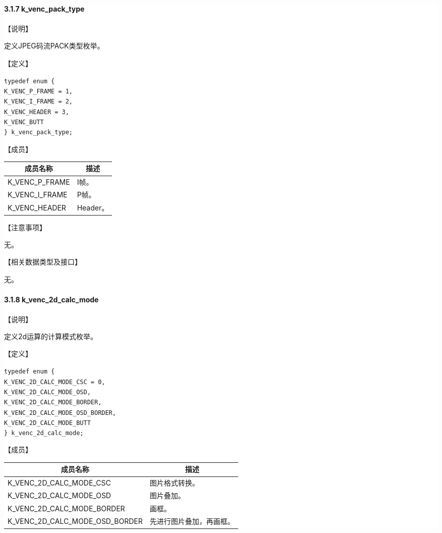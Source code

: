 #### 3.1.7 k_venc_pack_type

【说明】

定义JPEG码流PACK类型枚举。

【定义】
```
typedef enum {  
K_VENC_P_FRAME = 1,  
K_VENC_I_FRAME = 2,  
K_VENC_HEADER = 3,  
K_VENC_BUTT  
} k_venc_pack_type;
```
【成员】

| 成员名称       | 描述     |
|----------------|----------|
| K_VENC_P_FRAME | I帧。    |
| K_VENC_I_FRAME | P帧。    |
| K_VENC_HEADER  | Header。 |

【注意事项】

无。

【相关数据类型及接口】

无。

#### 3.1.8 k_venc_2d_calc_mode

【说明】

定义2d运算的计算模式枚举。

【定义】
```
typedef enum {  
K_VENC_2D_CALC_MODE_CSC = 0,  
K_VENC_2D_CALC_MODE_OSD,  
K_VENC_2D_CALC_MODE_BORDER,  
K_VENC_2D_CALC_MODE_OSD_BORDER,  
K_VENC_2D_CALC_MODE_BUTT  
} k_venc_2d_calc_mode;
```
【成员】

| 成员名称                       | 描述                     |
|--------------------------------|--------------------------|
| K_VENC_2D_CALC_MODE_CSC        | 图片格式转换。           |
| K_VENC_2D_CALC_MODE_OSD        | 图片叠加。               |
| K_VENC_2D_CALC_MODE_BORDER     | 画框。                   |
| K_VENC_2D_CALC_MODE_OSD_BORDER | 先进行图片叠加，再画框。 |
